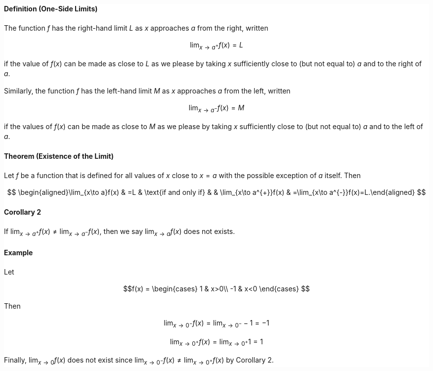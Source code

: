 #### Definition (One-Side Limits)

The function $f$ has the right-hand limit $L$ as $x$ approaches
$a$ from the right, written

$$
\lim_{x\to a^{+}}f(x)=L
$$

if the value of $f(x)$ can be made as close to $L$ as we please
by taking $x$ sufficiently close to (but not equal to) $a$ and to
the right of $a$.

Similarly, the function $f$ has the left-hand limit $M$ as $x$
approaches $a$ from the left, written

$$
\lim_{x\to a^{-}}f(x)=M
$$

if the values of $f(x)$ can be made as close to $M$ as we please
by taking $x$ sufficiently close to (but not equal to) $a$ and to
the left of $a$.

#### Theorem (Existence of the Limit)

Let $f$ be a function that is defined for all values of $x$ close
to $x=a$ with the possible exception of $a$ itself. Then

$$
\begin{aligned}\lim_{x\to a}f(x) & =L & \text{if and only if} &  & \lim_{x\to a^{+}}f(x) & =\lim_{x\to a^{-}}f(x)=L.\end{aligned}
$$

#### Corollary 2

If $\lim_{x\to a^{+}}f(x)\ne\lim_{x\to a^{-}}f(x)$, then we say $\lim_{x\to a}f(x)$ does not exists.

#### Example
Let

$$f(x) = \begin{cases}
    1 & x>0\\
    -1 & x<0
    \end{cases}
$$

Then

$$\lim_{x\to 0^-}f(x)=\lim_{x\to 0^-}-1=-1$$

$$\lim_{x\to 0^+}f(x)=\lim_{x\to 0^+}1 = 1$$

Finally, $\lim_{x\to 0}f(x)$ does not exist since $\lim_{x\to 0^-}f(x)\ne \lim_{x\to 0^+}f(x)$ by Corollary 2.
